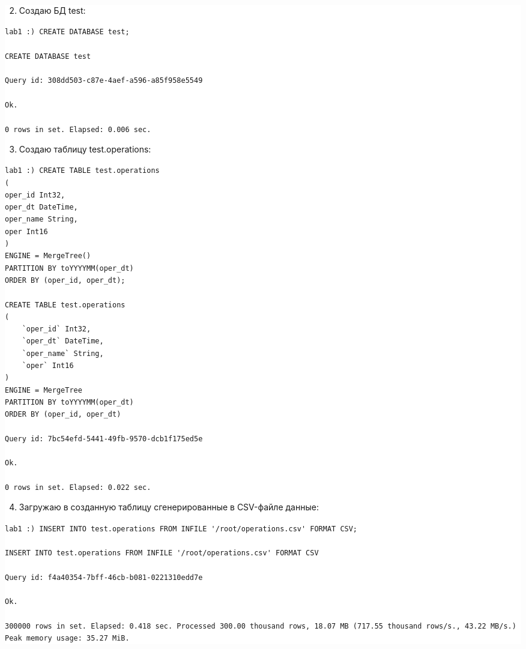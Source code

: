 2. Создаю БД test:
```
lab1 :) CREATE DATABASE test;

CREATE DATABASE test

Query id: 308dd503-c87e-4aef-a596-a85f958e5549

Ok.

0 rows in set. Elapsed: 0.006 sec.
```

3. Создаю таблицу test.operations:
```
lab1 :) CREATE TABLE test.operations
(
oper_id Int32,
oper_dt DateTime,
oper_name String,
oper Int16
)
ENGINE = MergeTree()
PARTITION BY toYYYYMM(oper_dt)
ORDER BY (oper_id, oper_dt);

CREATE TABLE test.operations
(
    `oper_id` Int32,
    `oper_dt` DateTime,
    `oper_name` String,
    `oper` Int16
)
ENGINE = MergeTree
PARTITION BY toYYYYMM(oper_dt)
ORDER BY (oper_id, oper_dt)

Query id: 7bc54efd-5441-49fb-9570-dcb1f175ed5e

Ok.

0 rows in set. Elapsed: 0.022 sec.
```

4. Загружаю в созданную таблицу сгенерированные в CSV-файле данные:
```
lab1 :) INSERT INTO test.operations FROM INFILE '/root/operations.csv' FORMAT CSV;

INSERT INTO test.operations FROM INFILE '/root/operations.csv' FORMAT CSV

Query id: f4a40354-7bff-46cb-b081-0221310edd7e

Ok.

300000 rows in set. Elapsed: 0.418 sec. Processed 300.00 thousand rows, 18.07 MB (717.55 thousand rows/s., 43.22 MB/s.)
Peak memory usage: 35.27 MiB.
```
